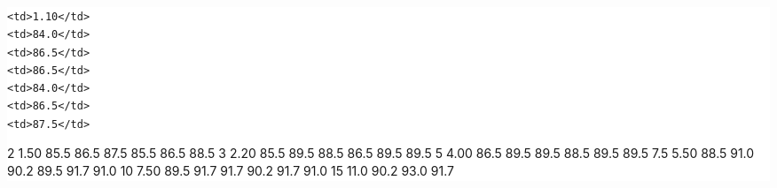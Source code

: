     <td>1.10</td>
    <td>84.0</td>
    <td>86.5</td>
    <td>86.5</td>
    <td>84.0</td>
    <td>86.5</td>
    <td>87.5</td>
  </tr>
  <tr align="center">
    <td>2</td>
    <td>1.50</td>
    <td>85.5</td>
    <td>86.5</td>
    <td>87.5</td>
    <td>85.5</td>
    <td>86.5</td>
    <td>88.5</td>
  </tr>
  <tr align="center">
    <td>3</td>
    <td>2.20</td>
    <td>85.5</td>
    <td>89.5</td>
    <td>88.5</td>
    <td>86.5</td>
    <td>89.5</td>
    <td>89.5</td>
  </tr>
  <tr align="center">
    <td>5</td>
    <td>4.00</td>
    <td>86.5</td>
    <td>89.5</td>
    <td>89.5</td>
    <td>88.5</td>
    <td>89.5</td>
    <td>89.5</td>
  </tr>
  <tr align="center">
    <td>7.5</td>
    <td>5.50</td>
    <td>88.5</td>
    <td>91.0</td>
    <td>90.2</td>
    <td>89.5</td>
    <td>91.7</td>
    <td>91.0</td>
  </tr>
  <tr align="center">
    <td>10</td>
    <td>7.50</td>
    <td>89.5</td>
    <td>91.7</td>
    <td>91.7</td>
    <td>90.2</td>
    <td>91.7</td>
    <td>91.0</td>
  </tr>
  <tr align="center">
    <td>15</td>
    <td>11.0</td>
    <td>90.2</td>
    <td>93.0</td>
    <td>91.7</td>